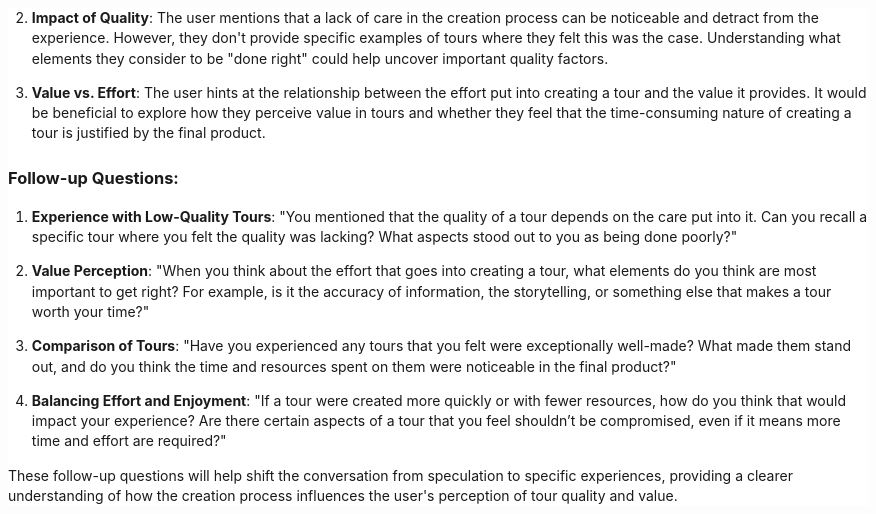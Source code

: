 2. **Impact of Quality**: The user mentions that a lack of care in the creation process can be noticeable and detract from the experience. However, they don't provide specific examples of tours where they felt this was the case. Understanding what elements they consider to be "done right" could help uncover important quality factors.

3. **Value vs. Effort**: The user hints at the relationship between the effort put into creating a tour and the value it provides. It would be beneficial to explore how they perceive value in tours and whether they feel that the time-consuming nature of creating a tour is justified by the final product.

### Follow-up Questions:
1. **Experience with Low-Quality Tours**: "You mentioned that the quality of a tour depends on the care put into it. Can you recall a specific tour where you felt the quality was lacking? What aspects stood out to you as being done poorly?"

2. **Value Perception**: "When you think about the effort that goes into creating a tour, what elements do you think are most important to get right? For example, is it the accuracy of information, the storytelling, or something else that makes a tour worth your time?"

3. **Comparison of Tours**: "Have you experienced any tours that you felt were exceptionally well-made? What made them stand out, and do you think the time and resources spent on them were noticeable in the final product?"

4. **Balancing Effort and Enjoyment**: "If a tour were created more quickly or with fewer resources, how do you think that would impact your experience? Are there certain aspects of a tour that you feel shouldn’t be compromised, even if it means more time and effort are required?"

These follow-up questions will help shift the conversation from speculation to specific experiences, providing a clearer understanding of how the creation process influences the user's perception of tour quality and value.
